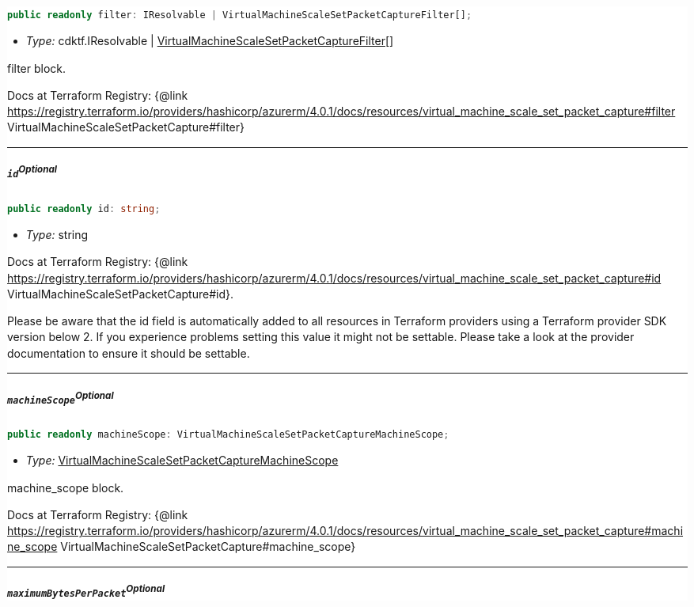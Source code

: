 ```typescript
public readonly filter: IResolvable | VirtualMachineScaleSetPacketCaptureFilter[];
```

- *Type:* cdktf.IResolvable | <a href="#@cdktf/provider-azurerm.virtualMachineScaleSetPacketCapture.VirtualMachineScaleSetPacketCaptureFilter">VirtualMachineScaleSetPacketCaptureFilter</a>[]

filter block.

Docs at Terraform Registry: {@link https://registry.terraform.io/providers/hashicorp/azurerm/4.0.1/docs/resources/virtual_machine_scale_set_packet_capture#filter VirtualMachineScaleSetPacketCapture#filter}

---

##### `id`<sup>Optional</sup> <a name="id" id="@cdktf/provider-azurerm.virtualMachineScaleSetPacketCapture.VirtualMachineScaleSetPacketCaptureConfig.property.id"></a>

```typescript
public readonly id: string;
```

- *Type:* string

Docs at Terraform Registry: {@link https://registry.terraform.io/providers/hashicorp/azurerm/4.0.1/docs/resources/virtual_machine_scale_set_packet_capture#id VirtualMachineScaleSetPacketCapture#id}.

Please be aware that the id field is automatically added to all resources in Terraform providers using a Terraform provider SDK version below 2.
If you experience problems setting this value it might not be settable. Please take a look at the provider documentation to ensure it should be settable.

---

##### `machineScope`<sup>Optional</sup> <a name="machineScope" id="@cdktf/provider-azurerm.virtualMachineScaleSetPacketCapture.VirtualMachineScaleSetPacketCaptureConfig.property.machineScope"></a>

```typescript
public readonly machineScope: VirtualMachineScaleSetPacketCaptureMachineScope;
```

- *Type:* <a href="#@cdktf/provider-azurerm.virtualMachineScaleSetPacketCapture.VirtualMachineScaleSetPacketCaptureMachineScope">VirtualMachineScaleSetPacketCaptureMachineScope</a>

machine_scope block.

Docs at Terraform Registry: {@link https://registry.terraform.io/providers/hashicorp/azurerm/4.0.1/docs/resources/virtual_machine_scale_set_packet_capture#machine_scope VirtualMachineScaleSetPacketCapture#machine_scope}

---

##### `maximumBytesPerPacket`<sup>Optional</sup> <a name="maximumBytesPerPacket" id="@cdktf/provider-azurerm.virtualMachineScaleSetPacketCapture.VirtualMachineScaleSetPacketCaptureConfig.property.maximumBytesPerPacket"></a>
